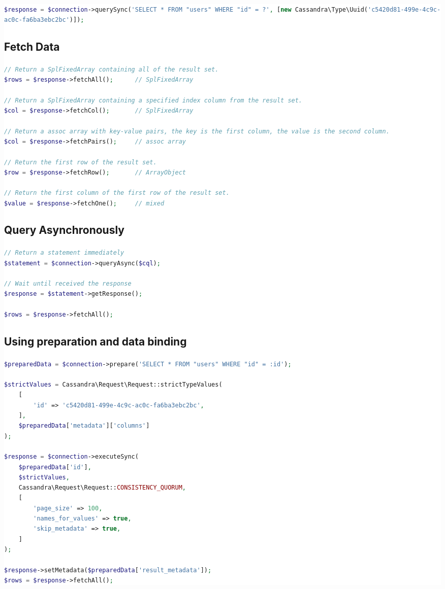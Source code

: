 ```php
$response = $connection->querySync('SELECT * FROM "users" WHERE "id" = ?', [new Cassandra\Type\Uuid('c5420d81-499e-4c9c-ac0c-fa6ba3ebc2bc')]);
```

## Fetch Data

```php
// Return a SplFixedArray containing all of the result set.
$rows = $response->fetchAll();		// SplFixedArray

// Return a SplFixedArray containing a specified index column from the result set.
$col = $response->fetchCol();		// SplFixedArray

// Return a assoc array with key-value pairs, the key is the first column, the value is the second column. 
$col = $response->fetchPairs();		// assoc array

// Return the first row of the result set.
$row = $response->fetchRow();		// ArrayObject

// Return the first column of the first row of the result set.
$value = $response->fetchOne();		// mixed
```

## Query Asynchronously

```php
// Return a statement immediately
$statement = $connection->queryAsync($cql);

// Wait until received the response
$response = $statement->getResponse();

$rows = $response->fetchAll();
```

## Using preparation and data binding

```php
$preparedData = $connection->prepare('SELECT * FROM "users" WHERE "id" = :id');

$strictValues = Cassandra\Request\Request::strictTypeValues(
	[
		'id' => 'c5420d81-499e-4c9c-ac0c-fa6ba3ebc2bc',
	],
	$preparedData['metadata']['columns']
);

$response = $connection->executeSync(
	$preparedData['id'],
	$strictValues,
	Cassandra\Request\Request::CONSISTENCY_QUORUM,
	[
		'page_size' => 100,
		'names_for_values' => true,
		'skip_metadata' => true,
	]
);

$response->setMetadata($preparedData['result_metadata']);
$rows = $response->fetchAll();
```
